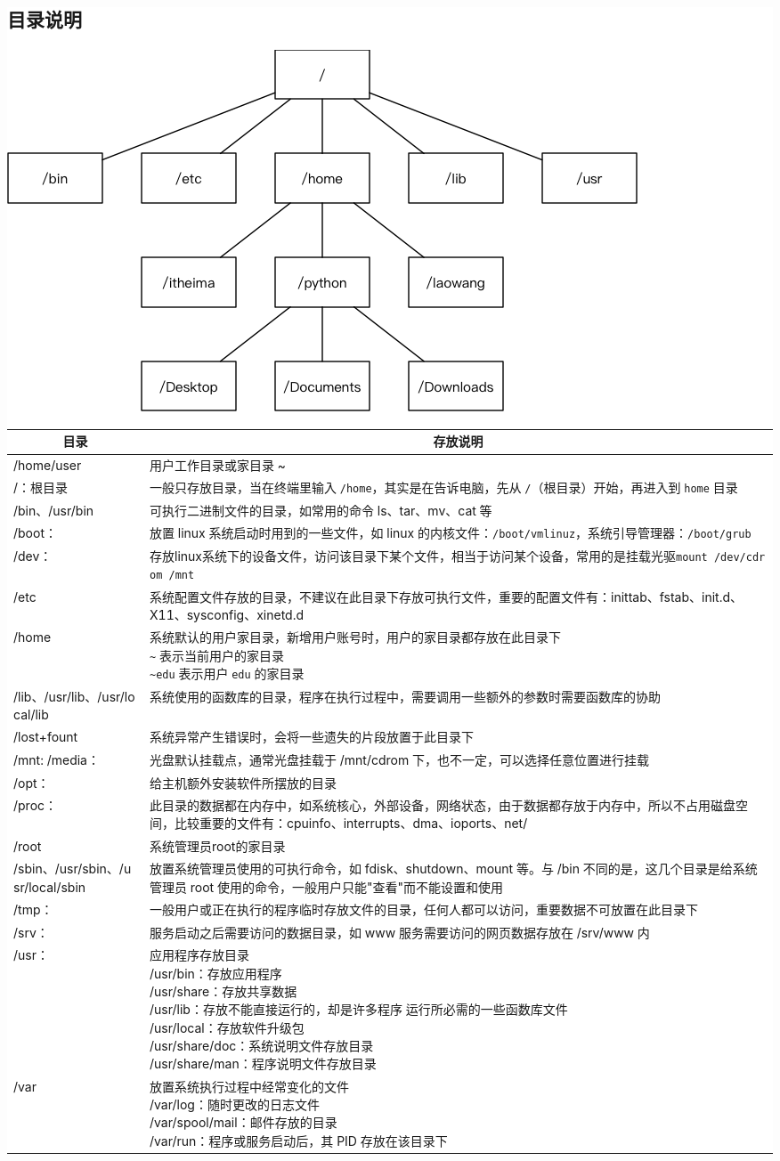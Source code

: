 ## 目录说明

![003-Linux的树形示意图](.\assets\003-Linux的树形示意图.png)

| 目录                              | 存放说明                                                     |
| --------------------------------- | ------------------------------------------------------------ |
| /home/user                        | 用户工作目录或家目录  ~                                      |
| /：根目录                         | 一般只存放目录，当在终端里输入 `/home`，其实是在告诉电脑，先从 `/`（根目录）开始，再进入到 `home` 目录 |
| /bin、/usr/bin                    | 可执行二进制文件的目录，如常用的命令 ls、tar、mv、cat 等     |
| /boot：                           | 放置 linux 系统启动时用到的一些文件，如 linux 的内核文件：`/boot/vmlinuz`，系统引导管理器：`/boot/grub` |
| /dev：                            | 存放linux系统下的设备文件，访问该目录下某个文件，相当于访问某个设备，常用的是挂载光驱`mount /dev/cdrom /mnt` |
| /etc                              | 系统配置文件存放的目录，不建议在此目录下存放可执行文件，重要的配置文件有：inittab、fstab、init.d、X11、sysconfig、xinetd.d |
| /home                             | 系统默认的用户家目录，新增用户账号时，用户的家目录都存放在此目录下<br />`~` 表示当前用户的家目录<br />`~edu` 表示用户 `edu` 的家目录 |
| /lib、/usr/lib、/usr/local/lib    | 系统使用的函数库的目录，程序在执行过程中，需要调用一些额外的参数时需要函数库的协助 |
| /lost+fount                       | 系统异常产生错误时，会将一些遗失的片段放置于此目录下         |
| /mnt: /media：                    | 光盘默认挂载点，通常光盘挂载于 /mnt/cdrom 下，也不一定，可以选择任意位置进行挂载 |
| /opt：                            | 给主机额外安装软件所摆放的目录                               |
| /proc：                           | 此目录的数据都在内存中，如系统核心，外部设备，网络状态，由于数据都存放于内存中，所以不占用磁盘空间，比较重要的文件有：cpuinfo、interrupts、dma、ioports、net/ |
| /root                             | 系统管理员root的家目录                                       |
| /sbin、/usr/sbin、/usr/local/sbin | 放置系统管理员使用的可执行命令，如 fdisk、shutdown、mount 等。与 /bin 不同的是，这几个目录是给系统管理员 root 使用的命令，一般用户只能"查看"而不能设置和使用 |
| /tmp：                            | 一般用户或正在执行的程序临时存放文件的目录，任何人都可以访问，重要数据不可放置在此目录下 |
| /srv：                            | 服务启动之后需要访问的数据目录，如 www 服务需要访问的网页数据存放在 /srv/www 内 |
| /usr：                            | 应用程序存放目录<br />/usr/bin：存放应用程序<br />/usr/share：存放共享数据<br />/usr/lib：存放不能直接运行的，却是许多程序           运行所必需的一些函数库文件<br />/usr/local：存放软件升级包<br />/usr/share/doc：系统说明文件存放目录<br />/usr/share/man：程序说明文件存放目录 |
| /var                              | 放置系统执行过程中经常变化的文件<br />/var/log：随时更改的日志文件<br />/var/spool/mail：邮件存放的目录<br />/var/run：程序或服务启动后，其 PID 存放在该目录下 |
